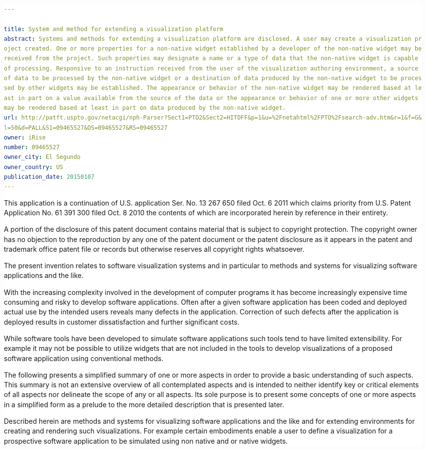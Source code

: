 ```yaml
---

title: System and method for extending a visualization platform
abstract: Systems and methods for extending a visualization platform are disclosed. A user may create a visualization project created. One or more properties for a non-native widget established by a developer of the non-native widget may be received from the project. Such properties may designate a name or a type of data that the non-native widget is capable of processing. Responsive to an instruction received from the user of the visualization authoring environment, a source of data to be processed by the non-native widget or a destination of data produced by the non-native widget to be processed by other widgets may be established. The appearance or behavior of the non-native widget may be rendered based at least in part on a value available from the source of the data or the appearance or behavior of one or more other widgets may be rendered based at least in part on data produced by the non-native widget.
url: http://patft.uspto.gov/netacgi/nph-Parser?Sect1=PTO2&Sect2=HITOFF&p=1&u=%2Fnetahtml%2FPTO%2Fsearch-adv.htm&r=1&f=G&l=50&d=PALL&S1=09465527&OS=09465527&RS=09465527
owner: iRise
number: 09465527
owner_city: El Segundo
owner_country: US
publication_date: 20150107
---
```

This application is a continuation of U.S. application Ser. No. 13 267 650 filed Oct. 6 2011 which claims priority from U.S. Patent Application No. 61 391 300 filed Oct. 8 2010 the contents of which are incorporated herein by reference in their entirety.

A portion of the disclosure of this patent document contains material that is subject to copyright protection. The copyright owner has no objection to the reproduction by any one of the patent document or the patent disclosure as it appears in the patent and trademark office patent file or records but otherwise reserves all copyright rights whatsoever.

The present invention relates to software visualization systems and in particular to methods and systems for visualizing software applications and the like.

With the increasing complexity involved in the development of computer programs it has become increasingly expensive time consuming and risky to develop software applications. Often after a given software application has been coded and deployed actual use by the intended users reveals many defects in the application. Correction of such defects after the application is deployed results in customer dissatisfaction and further significant costs.

While software tools have been developed to simulate software applications such tools tend to have limited extensibility. For example it may not be possible to utilize widgets that are not included in the tools to develop visualizations of a proposed software application using conventional methods.

The following presents a simplified summary of one or more aspects in order to provide a basic understanding of such aspects. This summary is not an extensive overview of all contemplated aspects and is intended to neither identify key or critical elements of all aspects nor delineate the scope of any or all aspects. Its sole purpose is to present some concepts of one or more aspects in a simplified form as a prelude to the more detailed description that is presented later.

Described herein are methods and systems for visualizing software applications and the like and for extending environments for creating and rendering such visualizations. For example certain embodiments enable a user to define a visualization for a prospective software application to be simulated using non native and or native widgets.
